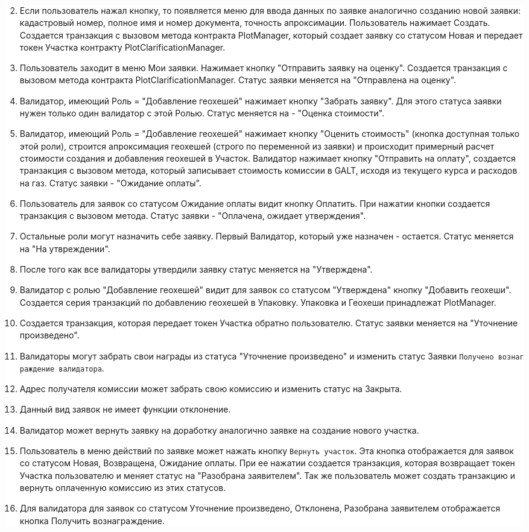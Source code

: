 2. Если пользователь нажал кнопку, то появляется меню для ввода данных по заявке аналогично созданию новой заявки: кадастровый номер, полное имя и номер документа, точность апроксимации. Пользователь нажимает Создать. Создается транзакция с вызовом метода контракта PlotManager, который создает заявку со статусом Новая и передает токен Участка контракту PlotClarificationManager.

3. Пользователь заходит в меню Мои заявки. Нажимает кнопку "Отправить заявку на оценку". Создается транзакция с вызовом метода контракта PlotClarificationManager. Статус заявки меняется на "Отправлена на оценку".

4. Валидатор, имеющий Роль = "Добавление геохешей" нажимает кнопку "Забрать заявку". Для этого статуса заявки нужен только один валидатор с этой Ролью. Статус меняется на - "Оценка стоимости".

5. Валидатор, имеющий Роль = "Добавление геохешей" нажимает кнопку "Оценить стоимость" (кнопка доступная только этой роли), строится апроксимация геохешей (строго по переменной из заявки) и происходит примерный расчет стоимости создания и добавления геохешей в Участок. Валидатор нажимает кнопку "Отправить на оплату", создается транзакция с вызовом метода, который записывает стоимость комиссии в GALT, исходя из текущего курса и расходов на газ. Статус заявки - "Ожидание оплаты".

6. Пользователь для заявок со статусом Ожидание оплаты видит кнопку Оплатить. При нажатии кнопки создается транзакция с вызовом метода. Статус заявки - "Оплачена, ожидает утверждения".

7. Остальные роли могут назначить себе заявку. Первый Валидатор, который уже назначен - остается. Статус меняется на "На утвреждении".

8. После того как все валидаторы утвердили заявку статус меняется на "Утверждена".

9. Валидатор с ролью "Добавление геохешей" видит для заявок со статусом "Утверждена" кнопку "Добавить геохеши". Создается серия транзакций по добавлению геохешей в Упаковку. Упаковка и Геохеши принадлежат PlotManager.

10. Создается транзакция, которая передает токен Участка обратно пользователю. Статус заявки меняется на "Уточнение произведено".

11. Валидаторы могут забрать свои награды из статуса "Уточнение произведено" и изменить статус Заявки `Получено вознаграждение валидатора`.

12. Адрес получателя комиссии может забрать свою комиссию и изменить статус на Закрыта.

13. Данный вид заявок не имеет функции отклонение.

14. Валидатор может вернуть заявку на доработку аналогично заявке на создание нового участка. 

15. Пользователь в меню действий по заявке может нажать кнопку `Вернуть участок`. Эта кнопка отображается для заявок со статусом Новая, Возвращена, Ожидание оплаты. При ее нажатии создается транзакция, которая возвращает токен Участка пользователю и меняет статус на "Разобрана заявителем". Так же пользователь может создать транзакцию и вернуть оплаченную комиссию из этих статусов.

16. Для валидатора для заявок со статусом Уточнение произведено, Отклонена, Разобрана заявителем отображается кнопка Получить вознаграждение.
